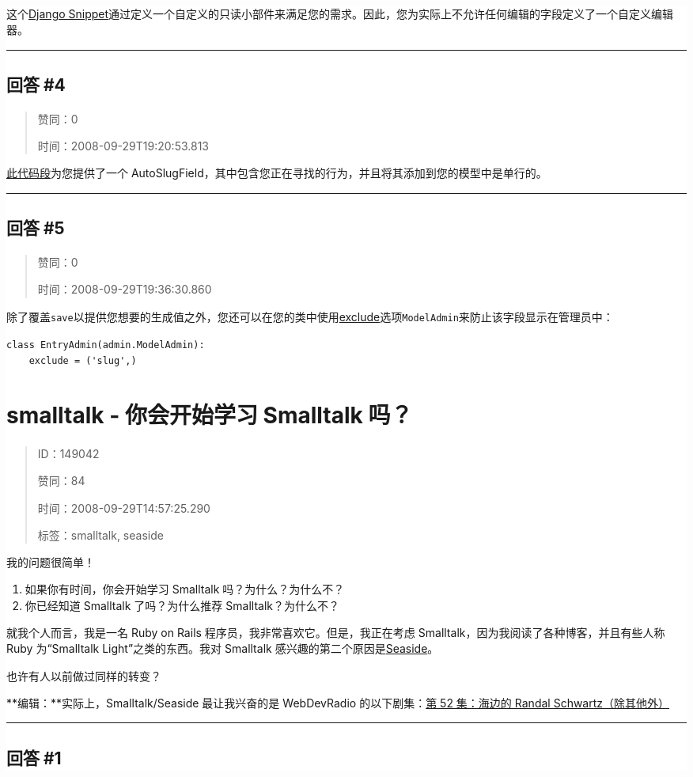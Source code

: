 这个[Django Snippet](http://www.djangosnippets.org/snippets/937/)通过定义一个自定义的只读小部件来满足您的需求。因此，您为实际上不允许任何编辑的字段定义了一个自定义编辑器。

* * *

## 回答 #4

> 赞同：0
> 
> 时间：2008-09-29T19:20:53.813

[此代码段](http://www.djangosnippets.org/snippets/770/)为您提供了一个 AutoSlugField，其中包含您正在寻找的行为，并且将其添加到您的模型中是单行的。

* * *

## 回答 #5

> 赞同：0
> 
> 时间：2008-09-29T19:36:30.860

除了覆盖`save`以提供您想要的生成值之外，您还可以在您的类中使用[exclude](http://docs.djangoproject.com/en/dev/ref/contrib/admin/#exclude)选项`ModelAdmin`来防止该字段显示在管理员中：

```
class EntryAdmin(admin.ModelAdmin):
    exclude = ('slug',) 
```

# smalltalk - 你会开始学习 Smalltalk 吗？

> ID：149042
> 
> 赞同：84
> 
> 时间：2008-09-29T14:57:25.290
> 
> 标签：smalltalk, seaside

我的问题很简单！

1.  如果你有时间，你会开始学习 Smalltalk 吗？为什么？为什么不？
2.  你已经知道 Smalltalk 了吗？为什么推荐 Smalltalk？为什么不？

就我个人而言，我是一名 Ruby on Rails 程序员，我非常喜欢它。但是，我正在考虑 Smalltalk，因为我阅读了各种博客，并且有些人称 Ruby 为“Smalltalk Light”之类的东西。我对 Smalltalk 感兴趣的第二个原因是[Seaside](http://seaside.st)。

也许有人以前做过同样的转变？

**编辑：**实际上，Smalltalk/Seaside 最让我兴奋的是 WebDevRadio 的以下剧集：[第 52 集：海边的 Randal Schwartz（除其他外）](http://www.webdevradio.com/index.php?id=77)

* * *

## 回答 #1

